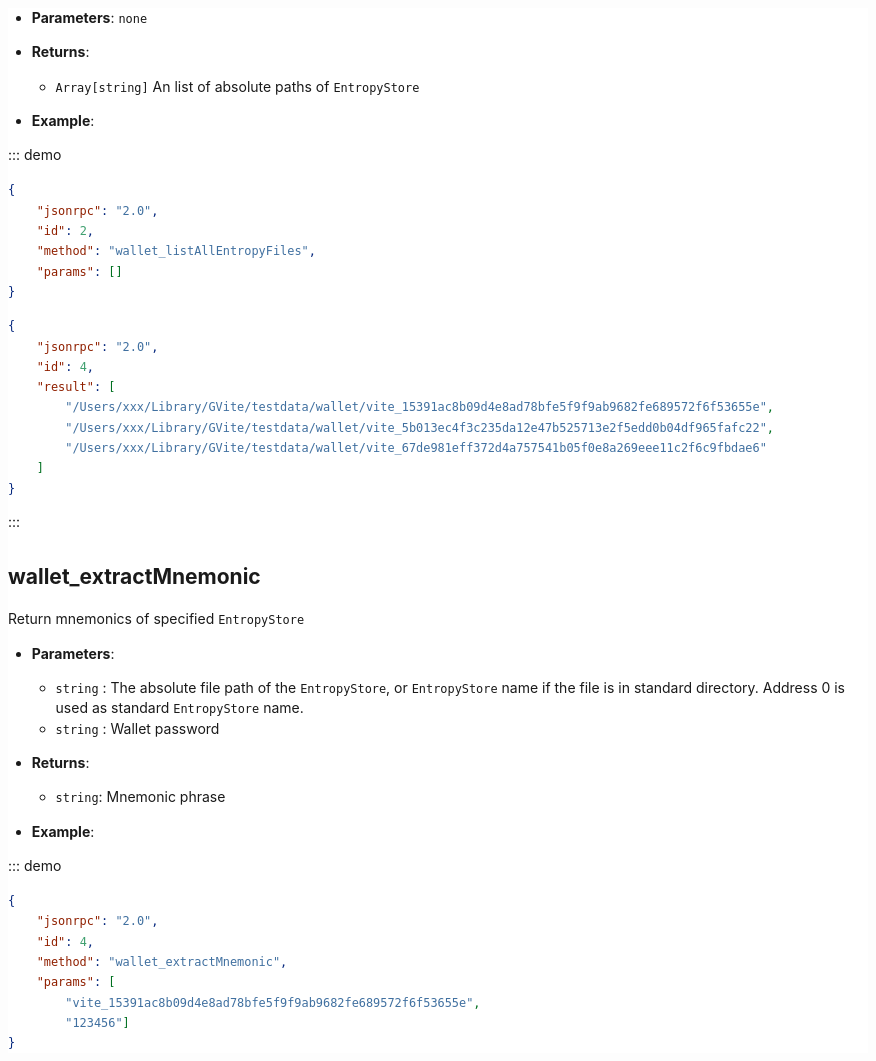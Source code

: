- **Parameters**: `none`

- **Returns**: 
	- `Array[string]` An list of absolute paths of `EntropyStore`


- **Example**:

::: demo
```json tab:Request
{
    "jsonrpc": "2.0",
    "id": 2,
    "method": "wallet_listAllEntropyFiles",
    "params": []
}
```

```json tab:Response
{
    "jsonrpc": "2.0",
    "id": 4,
    "result": [
        "/Users/xxx/Library/GVite/testdata/wallet/vite_15391ac8b09d4e8ad78bfe5f9f9ab9682fe689572f6f53655e",
        "/Users/xxx/Library/GVite/testdata/wallet/vite_5b013ec4f3c235da12e47b525713e2f5edd0b04df965fafc22",
        "/Users/xxx/Library/GVite/testdata/wallet/vite_67de981eff372d4a757541b05f0e8a269eee11c2f6c9fbdae6"
    ]
}
```
:::

## wallet_extractMnemonic
Return mnemonics of specified `EntropyStore`

- **Parameters**: 
	- `string` : The absolute file path of the `EntropyStore`, or `EntropyStore` name if the file is in standard directory. Address 0 is used as standard `EntropyStore` name.
	- `string` : Wallet password

- **Returns**: 
	- `string`: Mnemonic phrase

- **Example**: 

::: demo
```json tab:Request
{
	"jsonrpc": "2.0",
	"id": 4,
	"method": "wallet_extractMnemonic",
	"params": [
		"vite_15391ac8b09d4e8ad78bfe5f9f9ab9682fe689572f6f53655e",
		"123456"]
}
```
